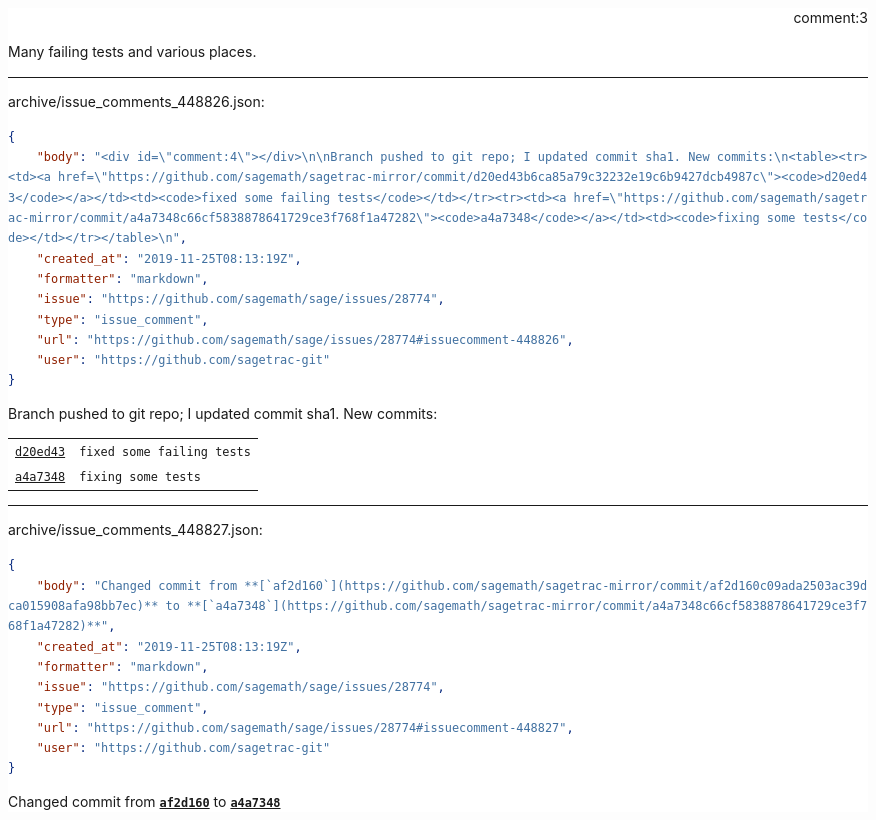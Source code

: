 <div id="comment:3" align="right">comment:3</div>

Many failing tests and various places.



---

archive/issue_comments_448826.json:
```json
{
    "body": "<div id=\"comment:4\"></div>\n\nBranch pushed to git repo; I updated commit sha1. New commits:\n<table><tr><td><a href=\"https://github.com/sagemath/sagetrac-mirror/commit/d20ed43b6ca85a79c32232e19c6b9427dcb4987c\"><code>d20ed43</code></a></td><td><code>fixed some failing tests</code></td></tr><tr><td><a href=\"https://github.com/sagemath/sagetrac-mirror/commit/a4a7348c66cf5838878641729ce3f768f1a47282\"><code>a4a7348</code></a></td><td><code>fixing some tests</code></td></tr></table>\n",
    "created_at": "2019-11-25T08:13:19Z",
    "formatter": "markdown",
    "issue": "https://github.com/sagemath/sage/issues/28774",
    "type": "issue_comment",
    "url": "https://github.com/sagemath/sage/issues/28774#issuecomment-448826",
    "user": "https://github.com/sagetrac-git"
}
```

<div id="comment:4"></div>

Branch pushed to git repo; I updated commit sha1. New commits:
<table><tr><td><a href="https://github.com/sagemath/sagetrac-mirror/commit/d20ed43b6ca85a79c32232e19c6b9427dcb4987c"><code>d20ed43</code></a></td><td><code>fixed some failing tests</code></td></tr><tr><td><a href="https://github.com/sagemath/sagetrac-mirror/commit/a4a7348c66cf5838878641729ce3f768f1a47282"><code>a4a7348</code></a></td><td><code>fixing some tests</code></td></tr></table>




---

archive/issue_comments_448827.json:
```json
{
    "body": "Changed commit from **[`af2d160`](https://github.com/sagemath/sagetrac-mirror/commit/af2d160c09ada2503ac39dca015908afa98bb7ec)** to **[`a4a7348`](https://github.com/sagemath/sagetrac-mirror/commit/a4a7348c66cf5838878641729ce3f768f1a47282)**",
    "created_at": "2019-11-25T08:13:19Z",
    "formatter": "markdown",
    "issue": "https://github.com/sagemath/sage/issues/28774",
    "type": "issue_comment",
    "url": "https://github.com/sagemath/sage/issues/28774#issuecomment-448827",
    "user": "https://github.com/sagetrac-git"
}
```

Changed commit from **[`af2d160`](https://github.com/sagemath/sagetrac-mirror/commit/af2d160c09ada2503ac39dca015908afa98bb7ec)** to **[`a4a7348`](https://github.com/sagemath/sagetrac-mirror/commit/a4a7348c66cf5838878641729ce3f768f1a47282)**
